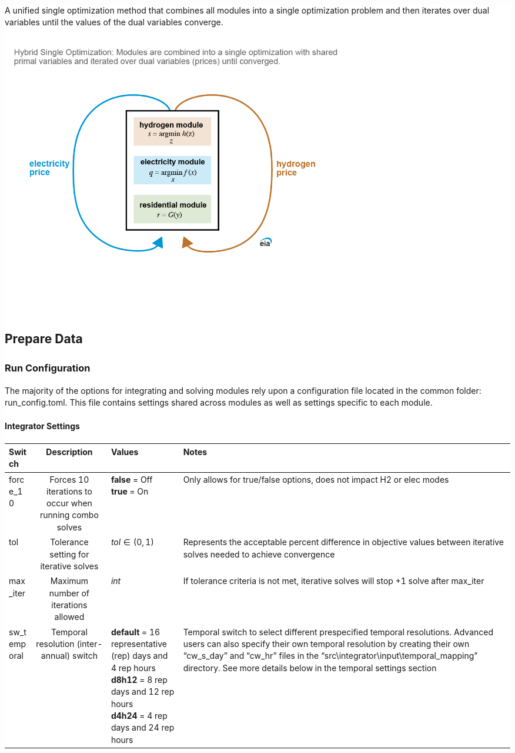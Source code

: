 A unified single optimization method that combines all modules into a single optimization problem and then iterates over dual variables until the values of the dual variables converge.

<img src="images/UnifiedSingleOptimization.png" alt="Unified Single Optimization" width="600"/>

## Prepare Data

### Run Configuration 

The majority of the options for integrating and solving modules rely upon a configuration file located in the common folder: run_config.toml. This file contains settings shared across modules as well as settings specific to each module. 

#### Integrator Settings

|Switch | Description   | Values     | Notes |
|:----- | :-----------: | :--------- | :---- |
|force_10 | Forces 10 iterations to occur when running combo solves | **false** = Off <br> **true** = On| Only allows for true/false options, does not impact H2 or elec modes |
| tol | Tolerance setting for iterative solves | $tol \in (0, 1)$| Represents the acceptable percent difference in objective values between iterative solves needed to achieve convergence
| max_iter | Maximum number of iterations allowed | $int$ | If tolerance criteria is not met, iterative solves will stop +1 solve after max_iter
| sw_temporal | Temporal resolution (inter-annual) switch | **default** = 16 representative (rep) days and 4 rep hours <br> **d8h12** = 8 rep days and 12 rep hours <br> **d4h24** = 4 rep days and 24 rep hours   |Temporal switch to select different prespecified temporal resolutions. Advanced users can also specify their own temporal resolution by creating their own “cw_s_day” and “cw_hr” files in the “src\integrator\input\temporal_mapping” directory. See more details below in the temporal settings section
